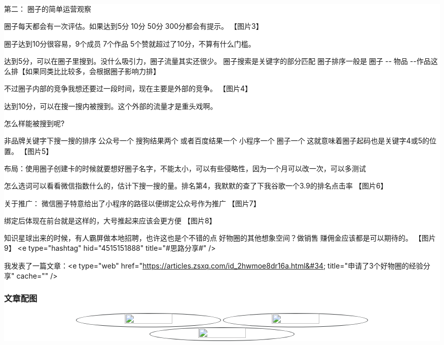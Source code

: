第二： 圈子的简单运营观察

圈子每天都会有一次评估。如果达到5分 10分 50分 300分都会有提示。
【图片3】


圈子达到10分很容易，9个成员 7个作品 5个赞就超过了10分，不算有什么门槛。

达到5分，可以在圈子里搜到。没什么吸引力，圈子流量其实还很少。
圈子搜索是关键字的部分匹配
圈子排序一般是 圈子 -- 物品 --作品这么排【如果同类比比较多，会根据圈子影响力排】

不过圈子内部的竞争我想还要过一段时间，现在主要是外部的竞争。
【图片4】


达到10分，可以在搜一搜内被搜到。这个外部的流量才是重头戏啊。

怎么样能被搜到呢?

非品牌关键字下搜一搜的排序
公众号一个
搜狗结果两个 或者百度结果一个
小程序一个
圈子一个
这就意味着圈子起码也是关键字4或5的位置。
【图片5】

布局：使用圈子创建卡的时候就要想好圈子名字，不能太小，可以有些侵略性，因为一个月可以改一次，可以多测试

怎么选词可以看看微信指数什么的，估计下搜一搜的量。排名第4，我默默的查了下我谷歌一个3.9的排名点击率 
【图片6】

关于推广：
微信圈子特意给出了小程序的路径以便绑定公众号作为推广
【图片7】


绑定后体现在前台就是这样的，大号推起来应该会更方便
【图片8】

知识星球出来的时候，有人霸屏做本地招聘，也许这也是个不错的点
好物圈的其他想象空间？做销售 赚佣金应该都是可以期待的。
【图片9】
&lt;e type=&#34;hashtag&#34; hid=&#34;4515151888&#34; title=&#34;#思路分享#&#34; /&gt; 

我发表了一篇文章：&lt;e type=&#34;web&#34; href=&#34;https://articles.zsxq.com/id_2hwmoe8dr16a.html&#34; title=&#34;申请了3个好物圈的经验分享&#34; cache=&#34;&#34; /&gt;
</div>

### 文章配图

<div class="image" align="center">

<img src="https://images.zsxq.com/FlH3U94qYvMOB2zKbBj0AwoZMXC7?e=1590940799&amp;token=kIxbL07-8jAj8w1n4s9zv64FuZZNEATmlU_Vm6zD:tOwJVdqeuR1J1WP86TvfR4NHNj4=" width="33%" height="33%" style="border:1px solid;border-radius:50%; color:#3c3f41"/>

<img src="https://images.zsxq.com/FsAZfkjoZXmf7_Et2bKrQ_Faz3TJ?e=1590940799&amp;token=kIxbL07-8jAj8w1n4s9zv64FuZZNEATmlU_Vm6zD:1JPmveDpOoM_k72OErW7Rgcl-6w=" width="33%" height="33%" style="border:1px solid;border-radius:50%; color:#3c3f41"/>

<img src="https://images.zsxq.com/FvF8zVLnrI6uRSy-GjPWdAONFkUb?e=1590940799&amp;token=kIxbL07-8jAj8w1n4s9zv64FuZZNEATmlU_Vm6zD:ceJZVDpdzc35pajS3Sdr3jdceSI=" width="33%" height="33%" style="border:1px solid;border-radius:50%; color:#3c3f41"/>
